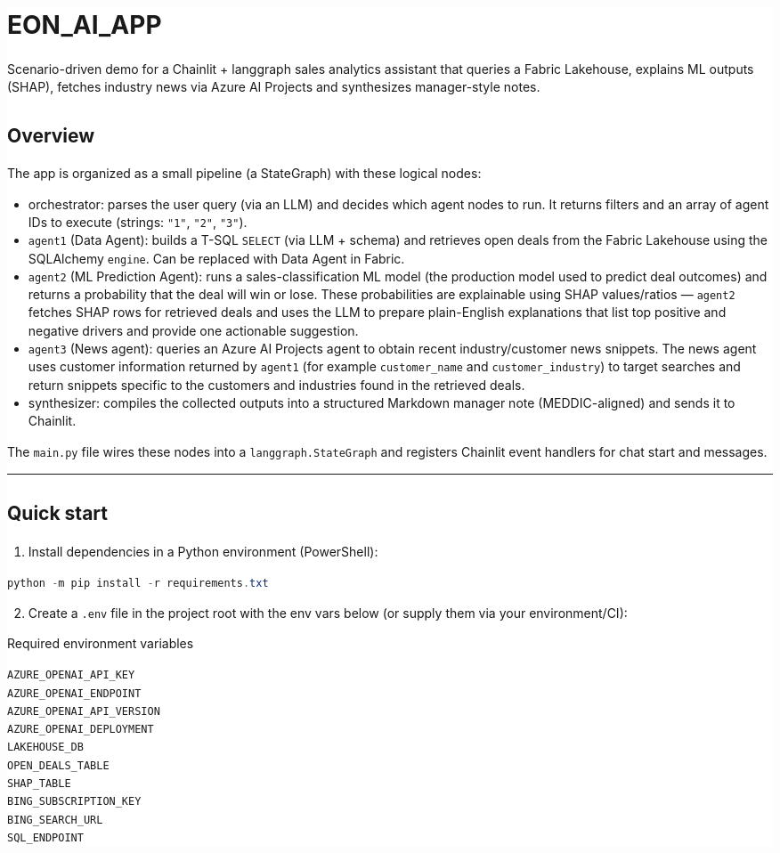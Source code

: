 # EON_AI_APP

Scenario-driven demo for a Chainlit + langgraph sales analytics assistant that queries a Fabric Lakehouse, explains ML outputs (SHAP), fetches industry news via Azure AI Projects and synthesizes manager-style notes.

## Overview

The app is organized as a small pipeline (a StateGraph) with these logical nodes:

- orchestrator: parses the user query (via an LLM) and decides which agent nodes to run. It returns filters and an array of agent IDs to execute (strings: `"1"`, `"2"`, `"3"`).
- `agent1` (Data Agent): builds a T-SQL `SELECT` (via LLM + schema) and retrieves open deals from the Fabric Lakehouse using the SQLAlchemy `engine`. Can be replaced with Data Agent in Fabric. 
- `agent2` (ML Prediction Agent): runs a sales-classification ML model (the production model used to predict deal outcomes) and returns a probability that the deal will win or lose. These probabilities are explainable using SHAP values/ratios — `agent2` fetches SHAP rows for retrieved deals and uses the LLM to prepare plain-English explanations that list top positive and negative drivers and provide one actionable suggestion.
- `agent3` (News agent): queries an Azure AI Projects agent to obtain recent industry/customer news snippets. The news agent uses customer information returned by `agent1` (for example `customer_name` and `customer_industry`) to target searches and return snippets specific to the customers and industries found in the retrieved deals.
- synthesizer: compiles the collected outputs into a structured Markdown manager note (MEDDIC-aligned) and sends it to Chainlit.

The `main.py` file wires these nodes into a `langgraph.StateGraph` and registers Chainlit event handlers for chat start and messages.

---

## Quick start

1. Install dependencies in a Python environment (PowerShell):

```powershell
python -m pip install -r requirements.txt
```

2. Create a `.env` file in the project root with the env vars below (or supply them via your environment/CI):

Required environment variables

```text
AZURE_OPENAI_API_KEY
AZURE_OPENAI_ENDPOINT
AZURE_OPENAI_API_VERSION
AZURE_OPENAI_DEPLOYMENT
LAKEHOUSE_DB
OPEN_DEALS_TABLE
SHAP_TABLE
BING_SUBSCRIPTION_KEY
BING_SEARCH_URL
SQL_ENDPOINT
```
